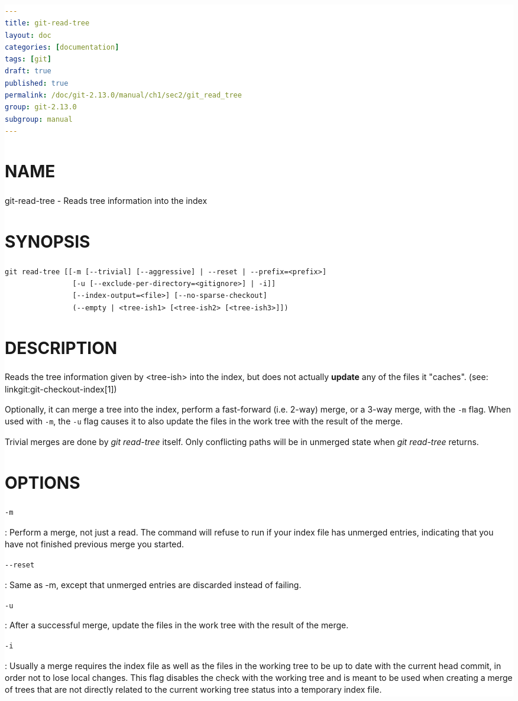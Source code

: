 ```yaml
---
title: git-read-tree
layout: doc
categories: [documentation]
tags: [git]
draft: true
published: true
permalink: /doc/git-2.13.0/manual/ch1/sec2/git_read_tree
group: git-2.13.0
subgroup: manual
---
```


NAME
====

git-read-tree - Reads tree information into the index

SYNOPSIS
========

    git read-tree [[-m [--trivial] [--aggressive] | --reset | --prefix=<prefix>]
                    [-u [--exclude-per-directory=<gitignore>] | -i]]
                    [--index-output=<file>] [--no-sparse-checkout]
                    (--empty | <tree-ish1> [<tree-ish2> [<tree-ish3>]])

DESCRIPTION
===========

Reads the tree information given by &lt;tree-ish&gt; into the index, but does not actually **update** any of the files it "caches". (see: linkgit:git-checkout-index\[1\])

Optionally, it can merge a tree into the index, perform a fast-forward (i.e. 2-way) merge, or a 3-way merge, with the `-m` flag. When used with `-m`, the `-u` flag causes it to also update the files in the work tree with the result of the merge.

Trivial merges are done by *git read-tree* itself. Only conflicting paths will be in unmerged state when *git read-tree* returns.

OPTIONS
=======

`-m`

:   Perform a merge, not just a read. The command will refuse to run if your index file has unmerged entries, indicating that you have not finished previous merge you started.

`--reset`

:   Same as -m, except that unmerged entries are discarded instead of failing.

`-u`

:   After a successful merge, update the files in the work tree with the result of the merge.

`-i`

:   Usually a merge requires the index file as well as the files in the working tree to be up to date with the current head commit, in order not to lose local changes. This flag disables the check with the working tree and is meant to be used when creating a merge of trees that are not directly related to the current working tree status into a temporary index file.
